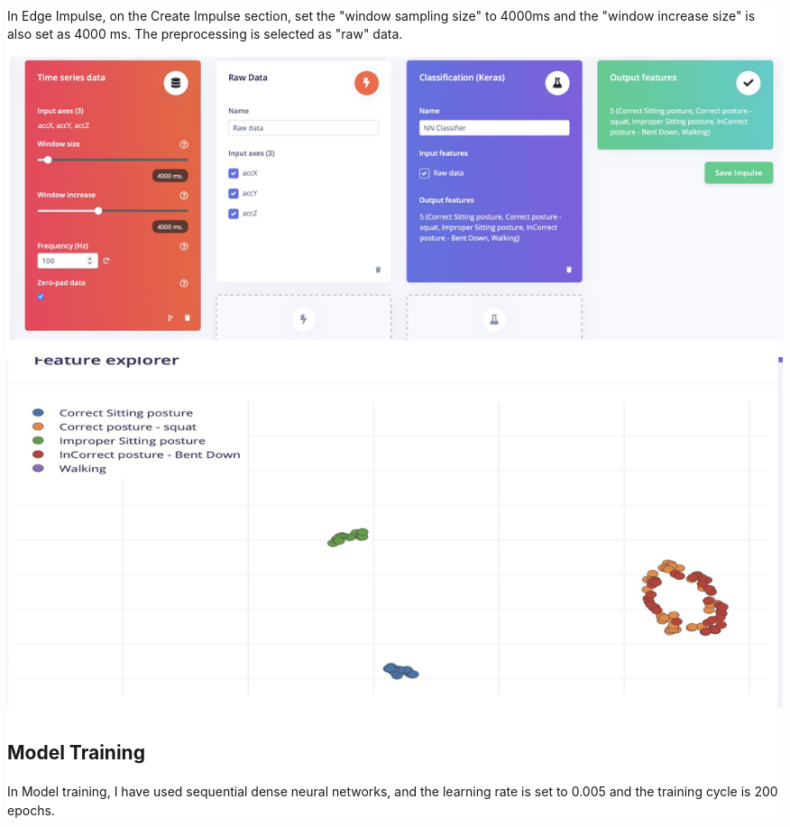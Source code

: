 In Edge Impulse, on the Create Impulse section, set the "window sampling size" to 4000ms and the "window increase size" is also set as 4000 ms. The preprocessing is selected as "raw" data.

![](../.gitbook/assets/worker-safety-posture-detection/impulse.jpg)

![](../.gitbook/assets/worker-safety-posture-detection/feature-explorer.jpg)

## Model Training

In Model training, I have used sequential dense neural networks, and the learning rate is set to 0.005 and the training cycle is 200 epochs.
